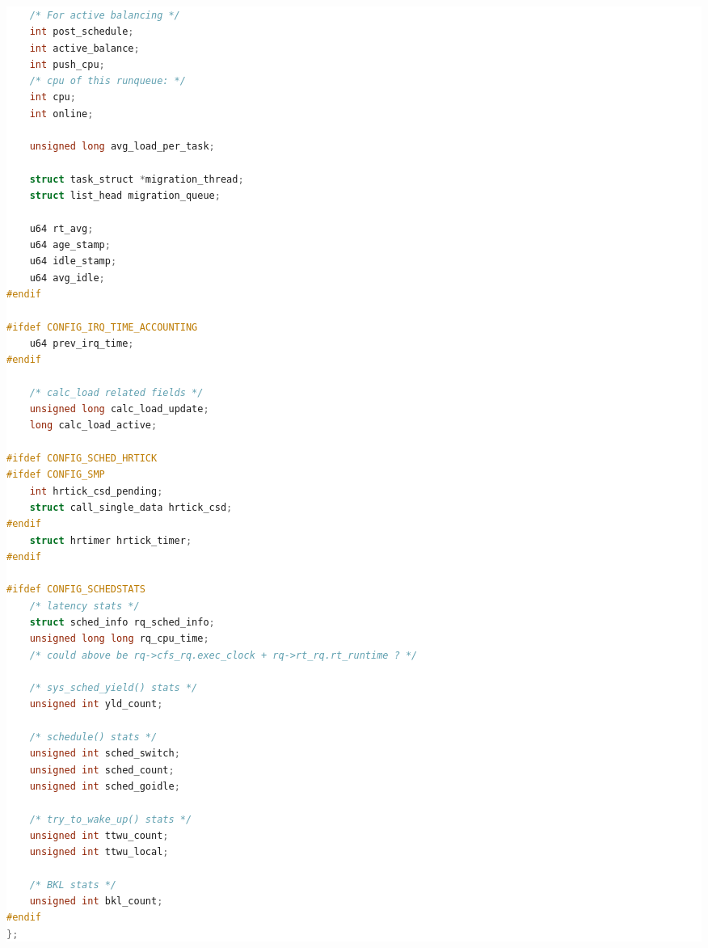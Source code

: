 ```c
	/* For active balancing */
	int post_schedule;
	int active_balance;
	int push_cpu;
	/* cpu of this runqueue: */
	int cpu;
	int online;

	unsigned long avg_load_per_task;

	struct task_struct *migration_thread;
	struct list_head migration_queue;

	u64 rt_avg;
	u64 age_stamp;
	u64 idle_stamp;
	u64 avg_idle;
#endif

#ifdef CONFIG_IRQ_TIME_ACCOUNTING
	u64 prev_irq_time;
#endif

	/* calc_load related fields */
	unsigned long calc_load_update;
	long calc_load_active;

#ifdef CONFIG_SCHED_HRTICK
#ifdef CONFIG_SMP
	int hrtick_csd_pending;
	struct call_single_data hrtick_csd;
#endif
	struct hrtimer hrtick_timer;
#endif

#ifdef CONFIG_SCHEDSTATS
	/* latency stats */
	struct sched_info rq_sched_info;
	unsigned long long rq_cpu_time;
	/* could above be rq->cfs_rq.exec_clock + rq->rt_rq.rt_runtime ? */

	/* sys_sched_yield() stats */
	unsigned int yld_count;

	/* schedule() stats */
	unsigned int sched_switch;
	unsigned int sched_count;
	unsigned int sched_goidle;

	/* try_to_wake_up() stats */
	unsigned int ttwu_count;
	unsigned int ttwu_local;

	/* BKL stats */
	unsigned int bkl_count;
#endif
};
```
